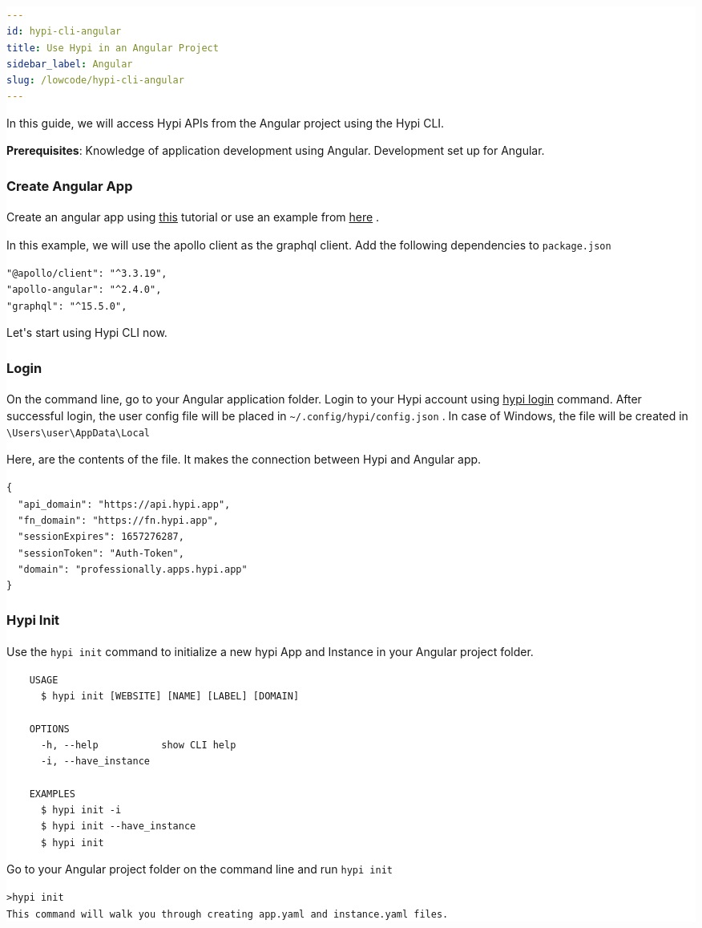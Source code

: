 ```yaml
---
id: hypi-cli-angular
title: Use Hypi in an Angular Project
sidebar_label: Angular
slug: /lowcode/hypi-cli-angular
---
```


In this guide, we will access Hypi APIs from the Angular project using the Hypi CLI.

**Prerequisites**: Knowledge of application development using Angular. Development set up for Angular.

### Create Angular App

Create an angular app using [this](https://angular.io/tutorial/toh-pt0) tutorial or use an example from [here](https://github.com/hypi-universe/hypi-cli-angular-example) .

In this example, we will use the apollo client as the graphql client. Add the following dependencies to `package.json`
```
"@apollo/client": "^3.3.19",
"apollo-angular": "^2.4.0",
"graphql": "^15.5.0",
```     
Let's start using Hypi CLI now.

### Login

On the command line, go to your Angular application folder. Login to your Hypi account using [hypi login](hypi-cli-intro.md#hypi-login) command. After successful login, the user config file will be placed in `~/.config/hypi/config.json` . In case of Windows, the file will be created in `\Users\user\AppData\Local`

Here, are the contents of the file. It makes the connection between Hypi and Angular app.
```
{
  "api_domain": "https://api.hypi.app",
  "fn_domain": "https://fn.hypi.app",
  "sessionExpires": 1657276287,
  "sessionToken": "Auth-Token",
  "domain": "professionally.apps.hypi.app"
}
```

### Hypi Init

Use the `hypi init` command to initialize a new hypi App and Instance in your Angular project folder.
```
    USAGE
      $ hypi init [WEBSITE] [NAME] [LABEL] [DOMAIN]
    
    OPTIONS
      -h, --help           show CLI help
      -i, --have_instance
    
    EXAMPLES
      $ hypi init -i
      $ hypi init --have_instance
      $ hypi init
```
Go to your Angular project folder on the command line and run `hypi init`
```
>hypi init
This command will walk you through creating app.yaml and instance.yaml files.
```